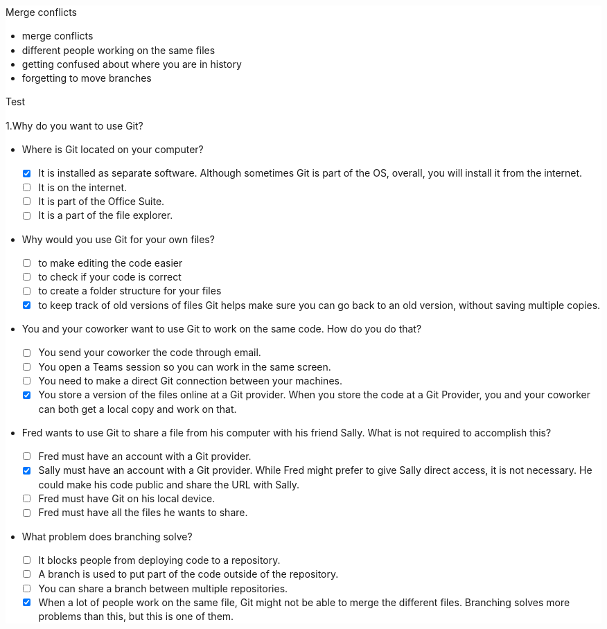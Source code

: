 Merge conflicts

- merge conflicts
- different people working on the same files
- getting confused about where you are in history
- forgetting to move branches

Test

1.Why do you want to use Git?

- Where is Git located on your computer?

    - [x] It is installed as separate software.
          Although sometimes Git is part of the OS, overall, you will install it
          from the internet.
    - [ ] It is on the internet.
    - [ ] It is part of the Office Suite.
    - [ ] It is a part of the file explorer.

- Why would you use Git for your own files?

    - [ ] to make editing the code easier
    - [ ] to check if your code is correct
    - [ ] to create a folder structure for your files
    - [x] to keep track of old versions of files
          Git helps make sure you can go back to an old version, without saving
          multiple copies.

- You and your coworker want to use Git to work on the same code. How do you do that?

    - [ ] You send your coworker the code through email.
    - [ ] You open a Teams session so you can work in the same screen.
    - [ ] You need to make a direct Git connection between your machines.
    - [x] You store a version of the files online at a Git provider.
          When you store the code at a Git Provider, you and your coworker can
          both get a local copy and work on that.

- Fred wants to use Git to share a file from his computer with his friend Sally.
  What is not required to accomplish this?

    - [ ] Fred must have an account with a Git provider.
    - [x] Sally must have an account with a Git provider.
          While Fred might prefer to give Sally direct access, it is not necessary.
          He could make his code public and share the URL with Sally.
    - [ ] Fred must have Git on his local device.
    - [ ] Fred must have all the files he wants to share.

- What problem does branching solve?

    - [ ] It blocks people from deploying code to a repository.
    - [ ] A branch is used to put part of the code outside of the repository.
    - [ ] You can share a branch between multiple repositories.
    - [x] When a lot of people work on the same file, Git might not be able to
          merge the different files.
          Branching solves more problems than this, but this is one of them.
